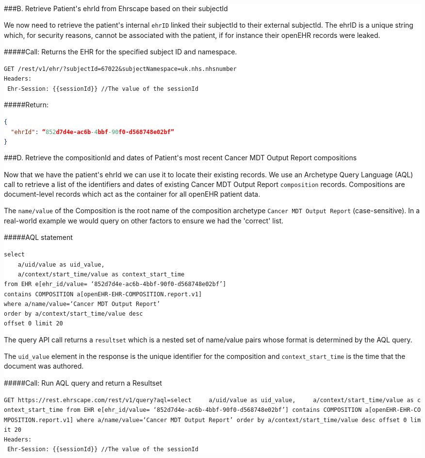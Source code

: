 ###B. Retrieve Patient's ehrId from Ehrscape based on their subjectId

We now need to retrieve the patient's internal `ehrID` linked their subjectId to their external subjectId. The ehrID is a unique string which, for security reasons, cannot be associated with the patient, if for instance their openEHR records were leaked.

#####Call: Returns the EHR for the specified subject ID and namespace.
````
GET /rest/v1/ehr/?subjectId=67022&subjectNamespace=uk.nhs.nhsnumber
Headers:
 Ehr-Session: {{sessionId}} //The value of the sessionId
````
#####Return:
````json
{
  "ehrId": “852d7d4e-ac6b-4bbf-90f0-d568748e02bf”
}
````

###D. Retrieve the compositionId and dates of Patient's most recent Cancer MDT Output Report compositions

Now that we have the patient's ehrId we can use it to locate their existing records.
We use an Archetype Query Language (AQL) call to retrieve a list of the identifiers and dates of existing Cancer MDT Output Report ``composition`` records. Compositions are document-level records which act as the container for all openEHR patient data.

The `name/value` of the Composition is the root name of the composition archetype `Cancer MDT Output Report` (case-sensitive). In a real-world example we would query on other factors to ensure we had the 'correct' list.

#####AQL statement

````
select
    a/uid/value as uid_value,
    a/context/start_time/value as context_start_time
from EHR e[ehr_id/value= ‘852d7d4e-ac6b-4bbf-90f0-d568748e02bf’]
contains COMPOSITION a[openEHR-EHR-COMPOSITION.report.v1]
where a/name/value=‘Cancer MDT Output Report’
order by a/context/start_time/value desc
offset 0 limit 20
````
The query API call returns a `resultset` which is a nested set of name/value pairs whose format is determined by the AQL query.

The `uid_value` element in the response is the unique identifier for the composition and `context_start_time` is the time that the document was authored.

#####Call: Run AQL query and return a Resultset
````
GET https://rest.ehrscape.com/rest/v1/query?aql=select     a/uid/value as uid_value,     a/context/start_time/value as context_start_time from EHR e[ehr_id/value= ‘852d7d4e-ac6b-4bbf-90f0-d568748e02bf’] contains COMPOSITION a[openEHR-EHR-COMPOSITION.report.v1] where a/name/value=‘Cancer MDT Output Report’ order by a/context/start_time/value desc offset 0 limit 20
Headers:
 Ehr-Session: {{sessionId}} //The value of the sessionId
````
